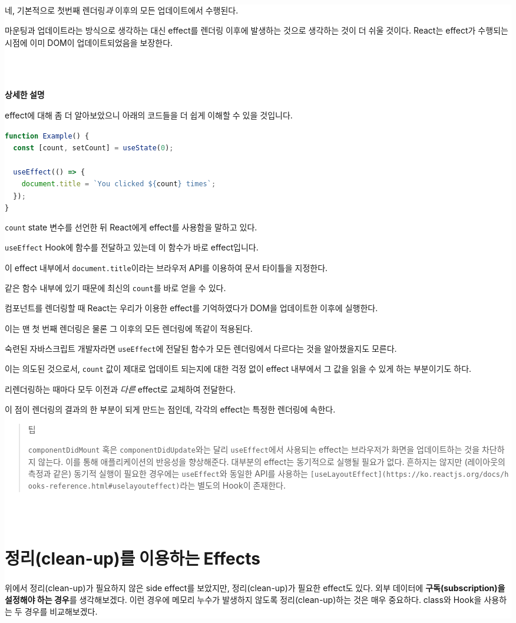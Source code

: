 네, 기본적으로 첫번째 렌더링*과* 이후의 모든 업데이트에서 수행된다.

 마운팅과 업데이트라는 방식으로 생각하는 대신 effect를 렌더링 이후에 발생하는 것으로 생각하는 것이 더 쉬울 것이다.  React는 effect가 수행되는 시점에 이미 DOM이 업데이트되었음을 보장한다. 


<br>
<br>

**상세한 설명**

effect에 대해 좀 더 알아보았으니 아래의 코드들을 더 쉽게 이해할 수 있을 것입니다.

```jsx
function Example() {
  const [count, setCount] = useState(0);

  useEffect(() => {
    document.title = `You clicked ${count} times`;
  });
}
```

`count` state 변수를 선언한 뒤 React에게 effect를 사용함을 말하고 있다. 

`useEffect` Hook에 함수를 전달하고 있는데 이 함수가 바로 effect입니다. 

이 effect 내부에서 `document.title`이라는 브라우저 API를 이용하여 문서 타이틀을 지정한다.

같은 함수 내부에 있기 때문에 최신의 `count`를 바로 얻을 수 있다.

컴포넌트를 렌더링할 때 React는 우리가 이용한 effect를 기억하였다가 DOM을 업데이트한 이후에 실행한다. 

이는 맨 첫 번째 렌더링은 물론 그 이후의 모든 렌더링에 똑같이 적용된다.

숙련된 자바스크립트 개발자라면 `useEffect`에 전달된 함수가 모든 렌더링에서 다르다는 것을 알아챘을지도 모른다.

이는 의도된 것으로서, `count` 값이 제대로 업데이트 되는지에 대한 걱정 없이 effect 내부에서 그 값을 읽을 수 있게 하는 부분이기도 하다. 

리렌더링하는 때마다 모두 이전과 *다른* effect로 교체하여 전달한다.

 이 점이 렌더링의 결과의 한 부분이 되게 만드는 점인데, 각각의 effect는 특정한 렌더링에 속한다.

> 팁
> 
> 
> `componentDidMount` 혹은 `componentDidUpdate`와는 달리 `useEffect`에서 사용되는 effect는 브라우저가 화면을 업데이트하는 것을 차단하지 않는다. 이를 통해 애플리케이션의 반응성을 향상해준다. 대부분의 effect는 동기적으로 실행될 필요가 없다. 흔하지는 않지만 (레이아웃의 측정과 같은) 동기적 실행이 필요한 경우에는 `useEffect`와 동일한 API를 사용하는 `[useLayoutEffect](https://ko.reactjs.org/docs/hooks-reference.html#uselayouteffect)`라는 별도의 Hook이 존재한다.
> 

<br>
<br>


# 정리(clean-up)를 이용하는 Effects

위에서 정리(clean-up)가 필요하지 않은 side effect를 보았지만, 정리(clean-up)가 필요한 effect도 있다. 외부 데이터에 **구독(subscription)을 설정해야 하는 경우**를 생각해보겠다. 이런 경우에 메모리 누수가 발생하지 않도록 정리(clean-up)하는 것은 매우 중요하다. class와 Hook을 사용하는 두 경우를 비교해보겠다.
